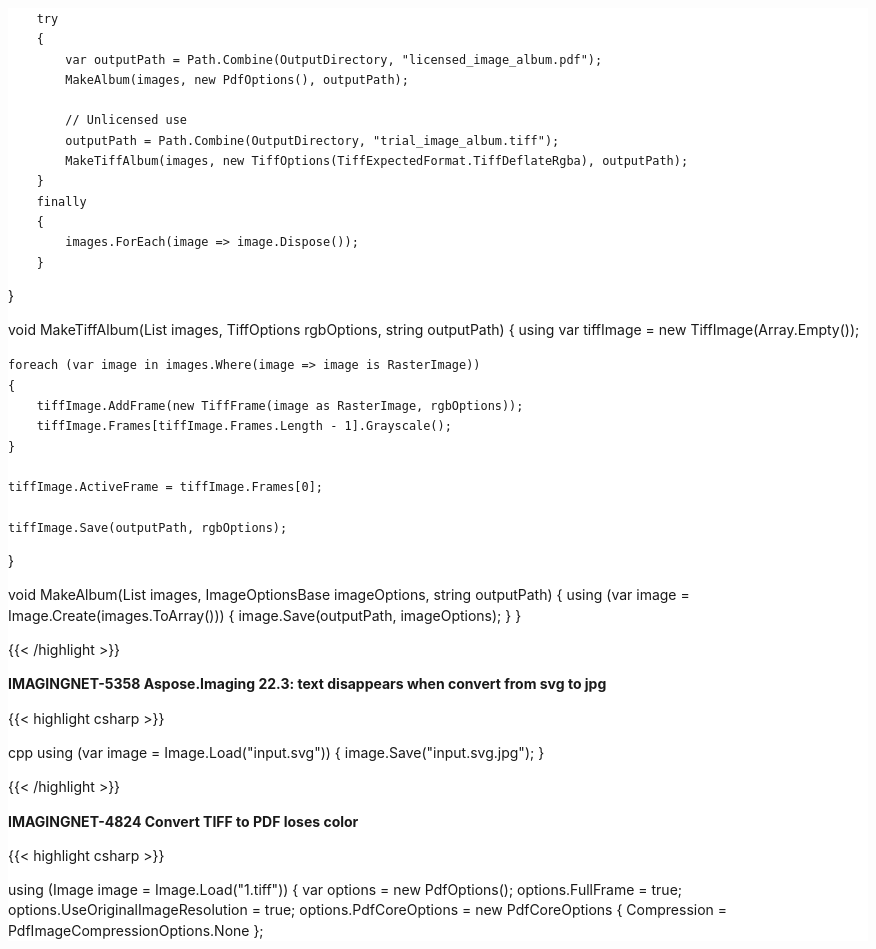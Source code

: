         try
        {
            var outputPath = Path.Combine(OutputDirectory, "licensed_image_album.pdf");
            MakeAlbum(images, new PdfOptions(), outputPath);

            // Unlicensed use
            outputPath = Path.Combine(OutputDirectory, "trial_image_album.tiff");
            MakeTiffAlbum(images, new TiffOptions(TiffExpectedFormat.TiffDeflateRgba), outputPath);
        }
        finally
        {
            images.ForEach(image => image.Dispose());
        }
}

void MakeTiffAlbum(List<Image> images, TiffOptions rgbOptions, string outputPath)
{
	using var tiffImage = new TiffImage(Array.Empty<TiffFrame>());
	
	foreach (var image in images.Where(image => image is RasterImage))
	{
	    tiffImage.AddFrame(new TiffFrame(image as RasterImage, rgbOptions));
	    tiffImage.Frames[tiffImage.Frames.Length - 1].Grayscale();
	}
	
	tiffImage.ActiveFrame = tiffImage.Frames[0];
	
	tiffImage.Save(outputPath, rgbOptions);
}

void MakeAlbum(List<Image> images, ImageOptionsBase imageOptions, string outputPath)
{
	using (var image = Image.Create(images.ToArray()))
	{
	    image.Save(outputPath, imageOptions);
	}
}

{{< /highlight >}}

**IMAGINGNET-5358 Aspose.Imaging 22.3: text disappears when convert from svg to jpg**

{{< highlight csharp >}}

cpp
 using (var image = Image.Load("input.svg"))
 {
     image.Save("input.svg.jpg");
 }

{{< /highlight >}}

**IMAGINGNET-4824 Convert TIFF to PDF loses color**

{{< highlight csharp >}}

using (Image image = Image.Load("1.tiff"))
{
    var options = new PdfOptions();
    options.FullFrame = true;
    options.UseOriginalImageResolution = true;
    options.PdfCoreOptions = new PdfCoreOptions
    {
        Compression = PdfImageCompressionOptions.None
    };
